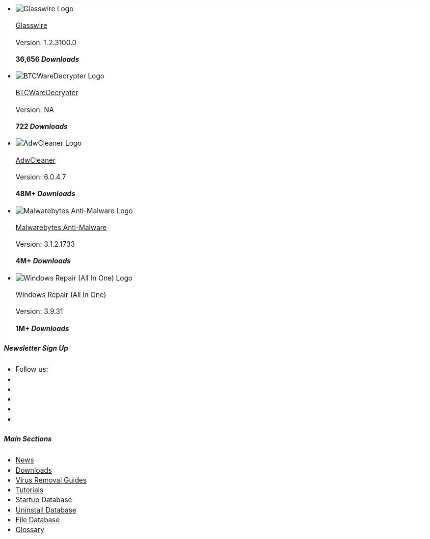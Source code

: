 -   [](https://www.bleepingcomputer.com/download/glasswire/)
    ![Glasswire Logo](https://www.bleepstatic.com/download/product-logos/2015/11/16/icon1447711295.png)

    [Glasswire](https://www.bleepingcomputer.com/download/glasswire/)

    <span>Version: 1.2.3100.0</span>

    **36,656 *Downloads***

-   [](https://www.bleepingcomputer.com/download/btcwaredecrypter/)
    ![BTCWareDecrypter Logo](https://www.bleepstatic.com/download/product-logos/2017/05/04/icon1493955808.png)

    [BTCWareDecrypter](https://www.bleepingcomputer.com/download/btcwaredecrypter/)

    <span>Version: NA</span>

    **722 *Downloads***

-   [](https://www.bleepingcomputer.com/download/adwcleaner/)
    ![AdwCleaner Logo](https://www.bleepstatic.com/download/product-logos/2016/08/13/icon1471128781.png)

    [AdwCleaner](https://www.bleepingcomputer.com/download/adwcleaner/)

    <span>Version: 6.0.4.7</span>

    **48M+ *Downloads***

-   [](https://www.bleepingcomputer.com/download/malwarebytes-anti-malware/)
    ![Malwarebytes Anti-Malware Logo](https://www.bleepstatic.com/download/product-logos/2012/12/28/icon1356707420.jpg)

    [Malwarebytes Anti-Malware](https://www.bleepingcomputer.com/download/malwarebytes-anti-malware/)

    <span>Version: 3.1.2.1733</span>

    **4M+ *Downloads***

-   [](https://www.bleepingcomputer.com/download/windows-repair-all-in-one/)
    ![Windows Repair (All In One) Logo](https://www.bleepstatic.com/download/product-logos/2012/09/19/icon1348083463.jpg)

    [Windows Repair (All In One)](https://www.bleepingcomputer.com/download/windows-repair-all-in-one/)

    <span>Version: 3.9.31</span>

    **1M+ *Downloads***

##### Newsletter Sign Up

-   Follow us:
-   [<span class="fa fa-facebook"></span>](https://www.facebook.com/BleepingComputer)
-   [<span class="fa fa-twitter"></span>](https://twitter.com/BleepinComputer)
-   [<span class="fa fa-google-plus"></span>](https://plus.google.com/+bleepingcomputer/posts)
-   [<span class="fa fa-youtube"></span>](https://www.youtube.com/user/BleepingComputer)
-   [<span class="fa fa-rss"></span>](https://www.bleepingcomputer.com/feed/)

##### Main Sections

-   [News](https://www.bleepingcomputer.com/)
-   [Downloads](https://www.bleepingcomputer.com/download/)
-   [Virus Removal Guides](https://www.bleepingcomputer.com/virus-removal/)
-   [Tutorials](https://www.bleepingcomputer.com/tutorials/)
-   [Startup Database](https://www.bleepingcomputer.com/startups/)
-   [Uninstall Database](https://www.bleepingcomputer.com/uninstall/)
-   [File Database](https://www.bleepingcomputer.com/filedb/)
-   [Glossary](https://www.bleepingcomputer.com/glossary/)
